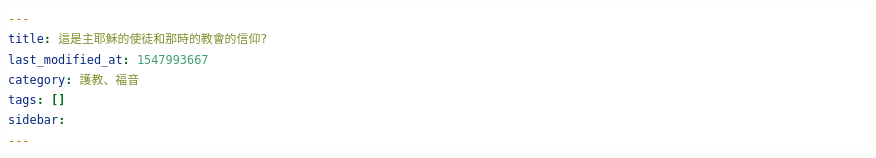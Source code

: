 ```yaml
---
title: 這是主耶穌的使徒和那時的教會的信仰?
last_modified_at: 1547993667
category: 護教、福音
tags: []
sidebar: 
---
```

